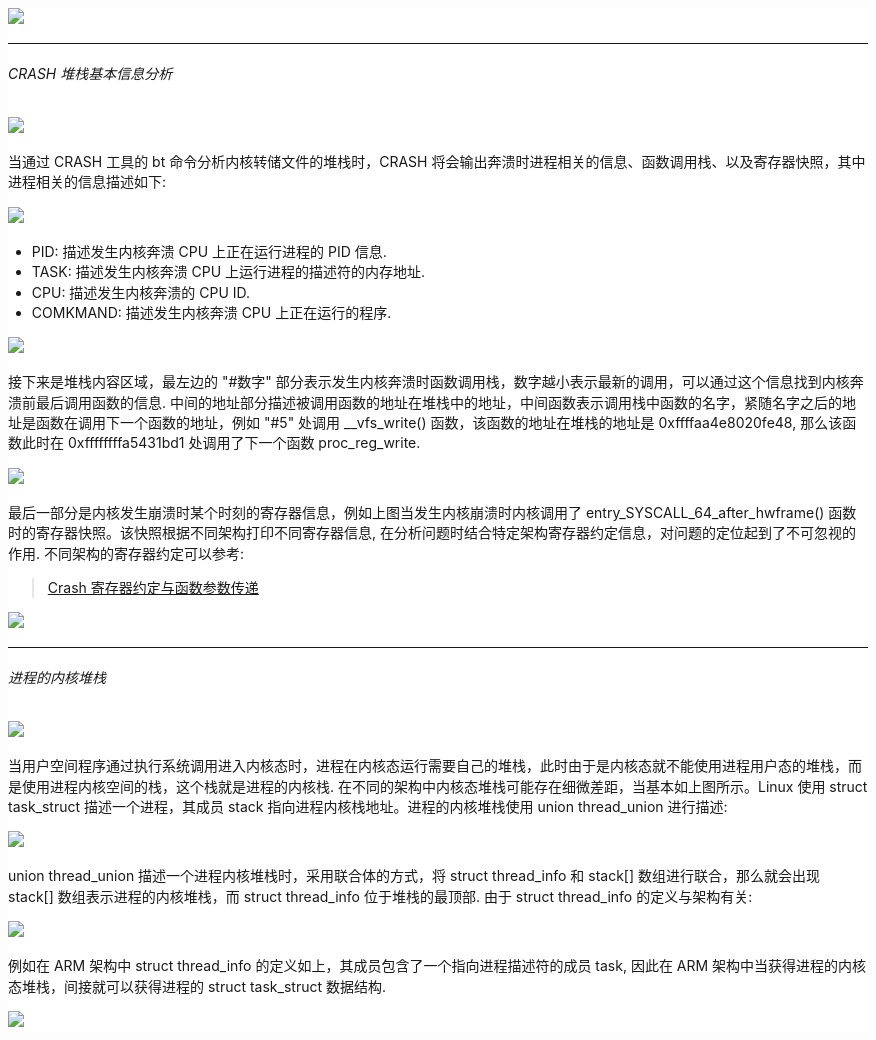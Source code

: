 ![](https://gitee.com/BiscuitOS_team/PictureSet/raw/Gitee/BiscuitOS/kernel/IND000100.png)

------------------------------

###### <span id="E0203">CRASH 堆栈基本信息分析</span>

![](https://gitee.com/BiscuitOS_team/PictureSet/raw/Gitee/HK/TH000649.png)

当通过 CRASH 工具的 bt 命令分析内核转储文件的堆栈时，CRASH 将会输出奔溃时进程相关的信息、函数调用栈、以及寄存器快照，其中进程相关的信息描述如下:

![](https://gitee.com/BiscuitOS_team/PictureSet/raw/Gitee/HK/TH000684.png)

* PID: 描述发生内核奔溃 CPU 上正在运行进程的 PID 信息.
* TASK: 描述发生内核奔溃 CPU 上运行进程的描述符的内存地址.
* CPU: 描述发生内核奔溃的 CPU ID.
* COMKMAND: 描述发生内核奔溃 CPU 上正在运行的程序.

![](https://gitee.com/BiscuitOS_team/PictureSet/raw/Gitee/HK/TH000682.png)

接下来是堆栈内容区域，最左边的 "#数字" 部分表示发生内核奔溃时函数调用栈，数字越小表示最新的调用，可以通过这个信息找到内核奔溃前最后调用函数的信息. 中间的地址部分描述被调用函数的地址在堆栈中的地址，中间函数表示调用栈中函数的名字，紧随名字之后的地址是函数在调用下一个函数的地址，例如 "#5" 处调用 \_\_vfs_write() 函数，该函数的地址在堆栈的地址是 0xffffaa4e8020fe48, 那么该函数此时在 0xffffffffa5431bd1 处调用了下一个函数 proc_reg_write.

![](https://gitee.com/BiscuitOS_team/PictureSet/raw/Gitee/HK/TH000683.png)

最后一部分是内核发生崩溃时某个时刻的寄存器信息，例如上图当发生内核崩溃时内核调用了 entry_SYSCALL_64_after_hwframe() 函数时的寄存器快照。该快照根据不同架构打印不同寄存器信息, 在分析问题时结合特定架构寄存器约定信息，对问题的定位起到了不可忽视的作用. 不同架构的寄存器约定可以参考:

> [Crash 寄存器约定与函数参数传递](#E00)

![](https://gitee.com/BiscuitOS_team/PictureSet/raw/Gitee/BiscuitOS/kernel/IND000100.png)

------------------------------

###### <span id="E020L">进程的内核堆栈</span>

![](https://gitee.com/BiscuitOS_team/PictureSet/raw/Gitee/HK/TH000710.png)

当用户空间程序通过执行系统调用进入内核态时，进程在内核态运行需要自己的堆栈，此时由于是内核态就不能使用进程用户态的堆栈，而是使用进程内核空间的栈，这个栈就是进程的内核栈. 在不同的架构中内核态堆栈可能存在细微差距，当基本如上图所示。Linux 使用 struct task_struct 描述一个进程，其成员 stack 指向进程内核栈地址。进程的内核堆栈使用 union thread_union 进行描述:

![](https://gitee.com/BiscuitOS_team/PictureSet/raw/Gitee/HK/TH000711.png)

union thread_union 描述一个进程内核堆栈时，采用联合体的方式，将 struct thread_info 和 stack[] 数组进行联合，那么就会出现 stack[] 数组表示进程的内核堆栈，而 struct thread_info 位于堆栈的最顶部. 由于 struct thread_info 的定义与架构有关:

![](https://gitee.com/BiscuitOS_team/PictureSet/raw/Gitee/HK/TH000712.png)

例如在 ARM 架构中 struct thread_info 的定义如上，其成员包含了一个指向进程描述符的成员 task, 因此在 ARM 架构中当获得进程的内核态堆栈，间接就可以获得进程的 struct task_struct 数据结构.

![](https://gitee.com/BiscuitOS_team/PictureSet/raw/Gitee/HK/TH000713.png)
